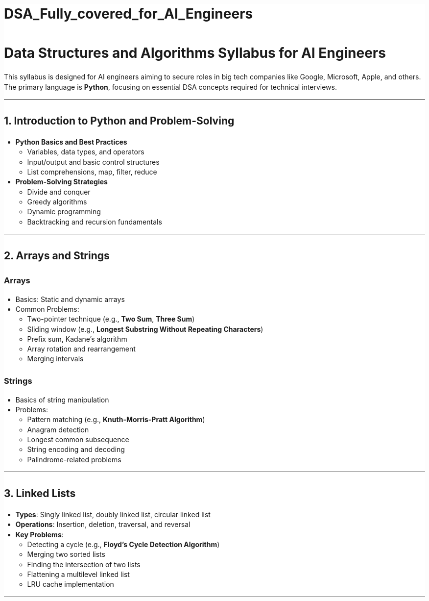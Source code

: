 # DSA_Fully_covered_for_AI_Engineers
# **Data Structures and Algorithms Syllabus for AI Engineers**

This syllabus is designed for AI engineers aiming to secure roles in big tech companies like Google, Microsoft, Apple, and others. The primary language is **Python**, focusing on essential DSA concepts required for technical interviews.

---

## **1. Introduction to Python and Problem-Solving**
- **Python Basics and Best Practices**
  - Variables, data types, and operators
  - Input/output and basic control structures
  - List comprehensions, map, filter, reduce
- **Problem-Solving Strategies**
  - Divide and conquer
  - Greedy algorithms
  - Dynamic programming
  - Backtracking and recursion fundamentals

---

## **2. Arrays and Strings**
### Arrays
- Basics: Static and dynamic arrays
- Common Problems:
  - Two-pointer technique (e.g., **Two Sum**, **Three Sum**)
  - Sliding window (e.g., **Longest Substring Without Repeating Characters**)
  - Prefix sum, Kadane’s algorithm
  - Array rotation and rearrangement
  - Merging intervals

### Strings
- Basics of string manipulation
- Problems:
  - Pattern matching (e.g., **Knuth-Morris-Pratt Algorithm**)
  - Anagram detection
  - Longest common subsequence
  - String encoding and decoding
  - Palindrome-related problems

---

## **3. Linked Lists**
- **Types**: Singly linked list, doubly linked list, circular linked list
- **Operations**: Insertion, deletion, traversal, and reversal
- **Key Problems**:
  - Detecting a cycle (e.g., **Floyd’s Cycle Detection Algorithm**)
  - Merging two sorted lists
  - Finding the intersection of two lists
  - Flattening a multilevel linked list
  - LRU cache implementation

---